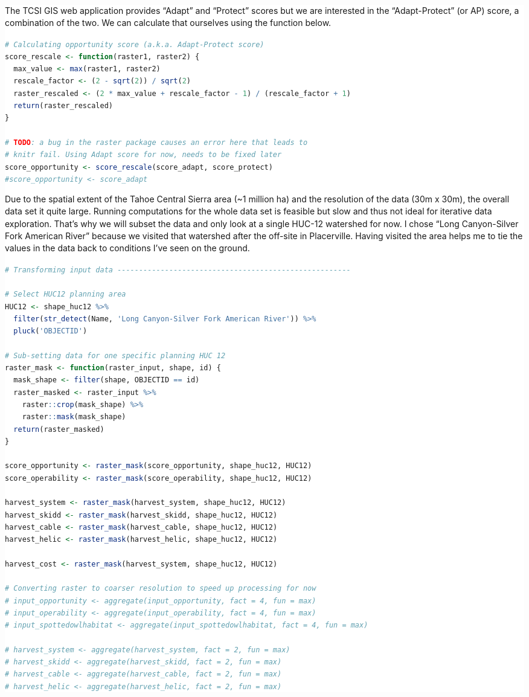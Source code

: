The TCSI GIS web application provides “Adapt” and “Protect” scores but
we are interested in the “Adapt-Protect” (or AP) score, a combination of
the two. We can calculate that ourselves using the function below.

``` r
# Calculating opportunity score (a.k.a. Adapt-Protect score)
score_rescale <- function(raster1, raster2) {
  max_value <- max(raster1, raster2)
  rescale_factor <- (2 - sqrt(2)) / sqrt(2)
  raster_rescaled <- (2 * max_value + rescale_factor - 1) / (rescale_factor + 1)
  return(raster_rescaled)
}

# TODO: a bug in the raster package causes an error here that leads to
# knitr fail. Using Adapt score for now, needs to be fixed later
score_opportunity <- score_rescale(score_adapt, score_protect)
#score_opportunity <- score_adapt
```

Due to the spatial extent of the Tahoe Central Sierra area (\~1 million
ha) and the resolution of the data (30m x 30m), the overall data set it
quite large. Running computations for the whole data set is feasible but
slow and thus not ideal for iterative data exploration. That’s why we
will subset the data and only look at a single HUC-12 watershed for now.
I chose “Long Canyon-Silver Fork American River” because we visited that
watershed after the off-site in Placerville. Having visited the area
helps me to tie the values in the data back to conditions I’ve seen on
the ground.

``` r
# Transforming input data ------------------------------------------------------

# Select HUC12 planning area
HUC12 <- shape_huc12 %>%
  filter(str_detect(Name, 'Long Canyon-Silver Fork American River')) %>%
  pluck('OBJECTID')

# Sub-setting data for one specific planning HUC 12
raster_mask <- function(raster_input, shape, id) {
  mask_shape <- filter(shape, OBJECTID == id)
  raster_masked <- raster_input %>%
    raster::crop(mask_shape) %>%
    raster::mask(mask_shape)
  return(raster_masked)
}

score_opportunity <- raster_mask(score_opportunity, shape_huc12, HUC12)
score_operability <- raster_mask(score_operability, shape_huc12, HUC12)

harvest_system <- raster_mask(harvest_system, shape_huc12, HUC12)
harvest_skidd <- raster_mask(harvest_skidd, shape_huc12, HUC12)
harvest_cable <- raster_mask(harvest_cable, shape_huc12, HUC12)
harvest_helic <- raster_mask(harvest_helic, shape_huc12, HUC12)

harvest_cost <- raster_mask(harvest_system, shape_huc12, HUC12)

# Converting raster to coarser resolution to speed up processing for now
# input_opportunity <- aggregate(input_opportunity, fact = 4, fun = max)
# input_operability <- aggregate(input_operability, fact = 4, fun = max)
# input_spottedowlhabitat <- aggregate(input_spottedowlhabitat, fact = 4, fun = max)

# harvest_system <- aggregate(harvest_system, fact = 2, fun = max)
# harvest_skidd <- aggregate(harvest_skidd, fact = 2, fun = max)
# harvest_cable <- aggregate(harvest_cable, fact = 2, fun = max)
# harvest_helic <- aggregate(harvest_helic, fact = 2, fun = max)
```